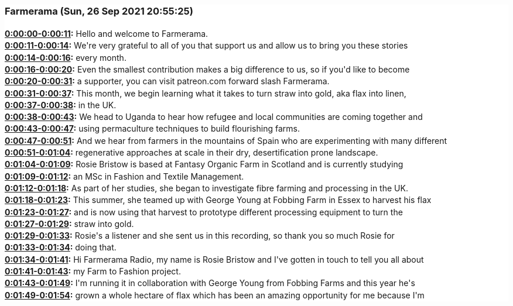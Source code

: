 ### Farmerama  (Sun, 26 Sep 2021 20:55:25)
**[0:00:00-0:00:11](https://soundcloud.com/farmerama-radio/67-fibre-farming-ugandan-permaculture-and-rain-fed-regeneration-in-spain#t=0:00:00):**  Hello and welcome to Farmerama.  
**[0:00:11-0:00:14](https://soundcloud.com/farmerama-radio/67-fibre-farming-ugandan-permaculture-and-rain-fed-regeneration-in-spain#t=0:00:11):**  We're very grateful to all of you that support us and allow us to bring you these stories  
**[0:00:14-0:00:16](https://soundcloud.com/farmerama-radio/67-fibre-farming-ugandan-permaculture-and-rain-fed-regeneration-in-spain#t=0:00:14):**  every month.  
**[0:00:16-0:00:20](https://soundcloud.com/farmerama-radio/67-fibre-farming-ugandan-permaculture-and-rain-fed-regeneration-in-spain#t=0:00:16):**  Even the smallest contribution makes a big difference to us, so if you'd like to become  
**[0:00:20-0:00:31](https://soundcloud.com/farmerama-radio/67-fibre-farming-ugandan-permaculture-and-rain-fed-regeneration-in-spain#t=0:00:20):**  a supporter, you can visit patreon.com forward slash Farmerama.  
**[0:00:31-0:00:37](https://soundcloud.com/farmerama-radio/67-fibre-farming-ugandan-permaculture-and-rain-fed-regeneration-in-spain#t=0:00:31):**  This month, we begin learning what it takes to turn straw into gold, aka flax into linen,  
**[0:00:37-0:00:38](https://soundcloud.com/farmerama-radio/67-fibre-farming-ugandan-permaculture-and-rain-fed-regeneration-in-spain#t=0:00:37):**  in the UK.  
**[0:00:38-0:00:43](https://soundcloud.com/farmerama-radio/67-fibre-farming-ugandan-permaculture-and-rain-fed-regeneration-in-spain#t=0:00:38):**  We head to Uganda to hear how refugee and local communities are coming together and  
**[0:00:43-0:00:47](https://soundcloud.com/farmerama-radio/67-fibre-farming-ugandan-permaculture-and-rain-fed-regeneration-in-spain#t=0:00:43):**  using permaculture techniques to build flourishing farms.  
**[0:00:47-0:00:51](https://soundcloud.com/farmerama-radio/67-fibre-farming-ugandan-permaculture-and-rain-fed-regeneration-in-spain#t=0:00:47):**  And we hear from farmers in the mountains of Spain who are experimenting with many different  
**[0:00:51-0:01:04](https://soundcloud.com/farmerama-radio/67-fibre-farming-ugandan-permaculture-and-rain-fed-regeneration-in-spain#t=0:00:51):**  regenerative approaches at scale in their dry, desertification prone landscape.  
**[0:01:04-0:01:09](https://soundcloud.com/farmerama-radio/67-fibre-farming-ugandan-permaculture-and-rain-fed-regeneration-in-spain#t=0:01:04):**  Rosie Bristow is based at Fantasy Organic Farm in Scotland and is currently studying  
**[0:01:09-0:01:12](https://soundcloud.com/farmerama-radio/67-fibre-farming-ugandan-permaculture-and-rain-fed-regeneration-in-spain#t=0:01:09):**  an MSc in Fashion and Textile Management.  
**[0:01:12-0:01:18](https://soundcloud.com/farmerama-radio/67-fibre-farming-ugandan-permaculture-and-rain-fed-regeneration-in-spain#t=0:01:12):**  As part of her studies, she began to investigate fibre farming and processing in the UK.  
**[0:01:18-0:01:23](https://soundcloud.com/farmerama-radio/67-fibre-farming-ugandan-permaculture-and-rain-fed-regeneration-in-spain#t=0:01:18):**  This summer, she teamed up with George Young at Fobbing Farm in Essex to harvest his flax  
**[0:01:23-0:01:27](https://soundcloud.com/farmerama-radio/67-fibre-farming-ugandan-permaculture-and-rain-fed-regeneration-in-spain#t=0:01:23):**  and is now using that harvest to prototype different processing equipment to turn the  
**[0:01:27-0:01:29](https://soundcloud.com/farmerama-radio/67-fibre-farming-ugandan-permaculture-and-rain-fed-regeneration-in-spain#t=0:01:27):**  straw into gold.  
**[0:01:29-0:01:33](https://soundcloud.com/farmerama-radio/67-fibre-farming-ugandan-permaculture-and-rain-fed-regeneration-in-spain#t=0:01:29):**  Rosie's a listener and she sent us in this recording, so thank you so much Rosie for  
**[0:01:33-0:01:34](https://soundcloud.com/farmerama-radio/67-fibre-farming-ugandan-permaculture-and-rain-fed-regeneration-in-spain#t=0:01:33):**  doing that.  
**[0:01:34-0:01:41](https://soundcloud.com/farmerama-radio/67-fibre-farming-ugandan-permaculture-and-rain-fed-regeneration-in-spain#t=0:01:34):**  Hi Farmerama Radio, my name is Rosie Bristow and I've gotten in touch to tell you all about  
**[0:01:41-0:01:43](https://soundcloud.com/farmerama-radio/67-fibre-farming-ugandan-permaculture-and-rain-fed-regeneration-in-spain#t=0:01:41):**  my Farm to Fashion project.  
**[0:01:43-0:01:49](https://soundcloud.com/farmerama-radio/67-fibre-farming-ugandan-permaculture-and-rain-fed-regeneration-in-spain#t=0:01:43):**  I'm running it in collaboration with George Young from Fobbing Farms and this year he's  
**[0:01:49-0:01:54](https://soundcloud.com/farmerama-radio/67-fibre-farming-ugandan-permaculture-and-rain-fed-regeneration-in-spain#t=0:01:49):**  grown a whole hectare of flax which has been an amazing opportunity for me because I'm  